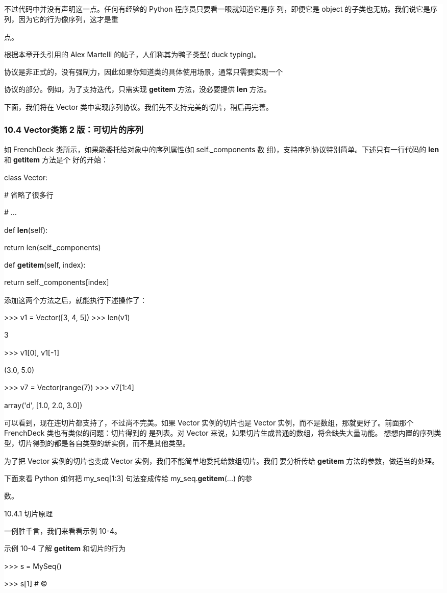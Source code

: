 不过代码中并没有声明这一点。任何有经验的 Python 程序员只要看一眼就知道它是序 列，即便它是 object 的子类也无妨。我们说它是序列，因为它的行为像序列，这才是重

点。

根据本章开头引用的 Alex Martelli 的帖子，人们称其为鸭子类型( duck typing)。

协议是非正式的，没有强制力，因此如果你知道类的具体使用场景，通常只需要实现一个

协议的部分。例如，为了支持迭代，只需实现 __getitem__ 方法，没必要提供 __len__ 方法。

下面，我们将在 Vector 类中实现序列协议。我们先不支持完美的切片，稍后再完善。

### 10.4 Vector类第 2 版：可切片的序列

如 FrenchDeck 类所示，如果能委托给对象中的序列属性(如 self._components 数 组)，支持序列协议特别简单。下述只有一行代码的 __len__ 和 __getitem__ 方法是个 好的开始：

class Vector:

\# 省略了很多行

\# ...

def __len__(self):

return len(self._components)

def __getitem__(self, index):

return self._components[index]

添加这两个方法之后，就能执行下述操作了：

\>>> v1 = Vector([3, 4, 5]) >>> len(v1)

3

\>>> v1[0], v1[-1]

(3.0, 5.0)

\>>> v7 = Vector(range(7)) >>> v7[1:4]

array('d', [1.0, 2.0, 3.0])

可以看到，现在连切片都支持了，不过尚不完美。如果 Vector 实例的切片也是 Vector 实例，而不是数组，那就更好了。前面那个 FrenchDeck 类也有类似的问题：切片得到的 是列表。对 Vector 来说，如果切片生成普通的数组，将会缺失大量功能。 想想内置的序列类型，切片得到的都是各自类型的新实例，而不是其他类型。

为了把 Vector 实例的切片也变成 Vector 实例，我们不能简单地委托给数组切片。我们 要分析传给 __getitem__ 方法的参数，做适当的处理。

下面来看 Python 如何把 my_seq[1:3] 句法变成传给 my_seq.__getitem__(...) 的参

数。

10.4.1 切片原理

一例胜千言，我们来看看示例 10-4。

示例 10-4 了解 __getitem__ 和切片的行为

\>>> s = MySeq()

\>>> s[1]    # ©
